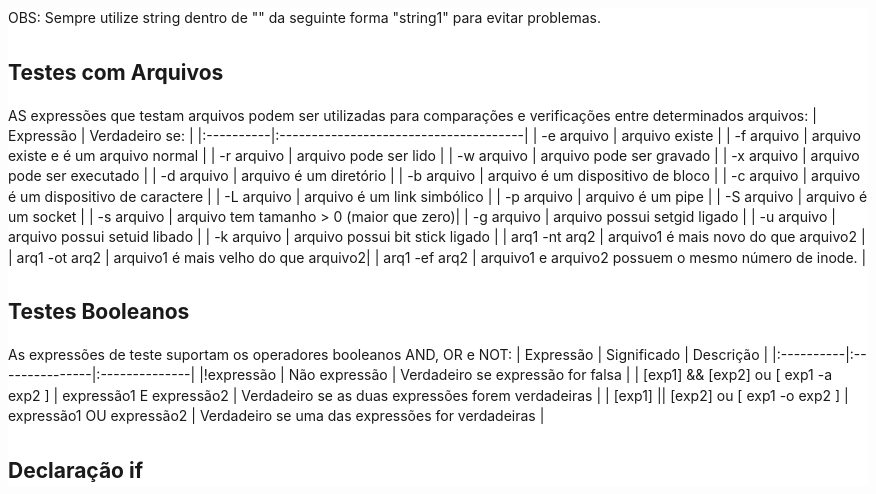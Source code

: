 OBS: Sempre utilize string dentro de "" da seguinte forma "string1" para evitar problemas.

## Testes com Arquivos

AS expressões que testam arquivos podem ser utilizadas para comparações e verificações entre determinados arquivos:
| Expressão |             Verdadeiro se:            |
|:----------|:--------------------------------------|
| -e arquivo | arquivo existe |
| -f arquivo | arquivo existe e é um arquivo normal |
| -r arquivo | arquivo pode ser lido |
| -w arquivo | arquivo pode ser gravado |
| -x arquivo | arquivo pode ser executado |
| -d arquivo | arquivo é um diretório |
| -b arquivo | arquivo é um dispositivo de bloco |
| -c arquivo | arquivo é um dispositivo de caractere |
| -L arquivo | arquivo é um link simbólico |
| -p arquivo | arquivo é um pipe |
| -S arquivo | arquivo é um socket |
| -s arquivo | arquivo tem tamanho > 0 (maior que zero)|
| -g arquivo | arquivo possui setgid ligado |
| -u arquivo | arquivo possui setuid libado |
| -k arquivo | arquivo possui bit stick ligado |
| arq1 -nt arq2 | arquivo1 é mais novo do que arquivo2 |
| arq1 -ot arq2 | arquivo1 é mais velho do que arquivo2|
| arq1 -ef arq2 | arquivo1 e arquivo2 possuem o mesmo número de inode. |

## Testes Booleanos

As expressões de teste suportam os operadores booleanos AND, OR e NOT:
| Expressão |   Significado  |   Descrição   |
|:----------|:---------------|:--------------|
|!expressão | Não expressão | Verdadeiro se expressão for falsa |
| [exp1] && [exp2] ou [ exp1 -a exp2 ] | expressão1 E expressão2 | Verdadeiro se as duas expressões forem verdadeiras |
| [exp1] \|\| [exp2] ou [ exp1 -o exp2 ] | expressão1 OU expressão2 | Verdadeiro se uma das expressões for verdadeiras |

## Declaração if
